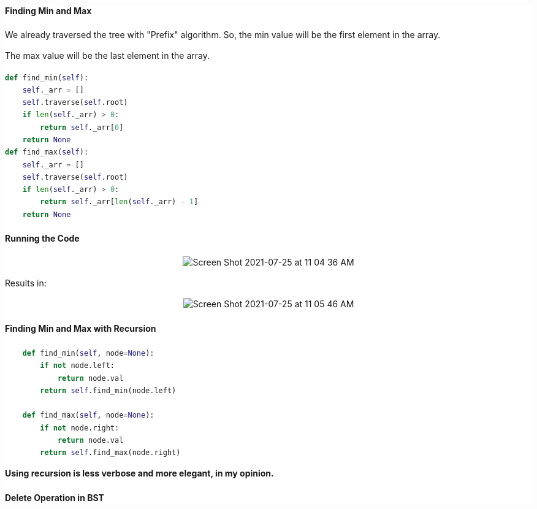 <h4>Finding Min and Max</h4>

We already traversed the tree with "Prefix" algorithm. So, the min value will be the first element in the array.

The max value will be the last element in the array.

```py
def find_min(self):
    self._arr = []
    self.traverse(self.root)
    if len(self._arr) > 0:
        return self._arr[0]
    return None
def find_max(self):
    self._arr = []
    self.traverse(self.root)
    if len(self._arr) > 0:
        return self._arr[len(self._arr) - 1]
    return None
```

<h4>Running the Code</h4>

<div align="center">
    <p>
<img width="500" alt="Screen Shot 2021-07-25 at 11 04 36 AM" src="https://user-images.githubusercontent.com/31994778/126892206-fa06923c-fa29-428d-80f4-f33b3667f108.png">
    </p>
    </div>
    
Results in:

<div align="center">
    <p>
<img width="500" alt="Screen Shot 2021-07-25 at 11 05 46 AM" src="https://user-images.githubusercontent.com/31994778/126892230-c9560517-91ad-4ec7-a46c-f1dd493475cf.png">
    </p>
    </div>

<h4>Finding Min and Max with Recursion</h4>

```py
    def find_min(self, node=None):
        if not node.left:
            return node.val
        return self.find_min(node.left)

    def find_max(self, node=None):
        if not node.right:
            return node.val
        return self.find_max(node.right)
```

<b>Using recursion is less verbose and more elegant, in my opinion.</b>

<h4>Delete Operation in BST</h4>
